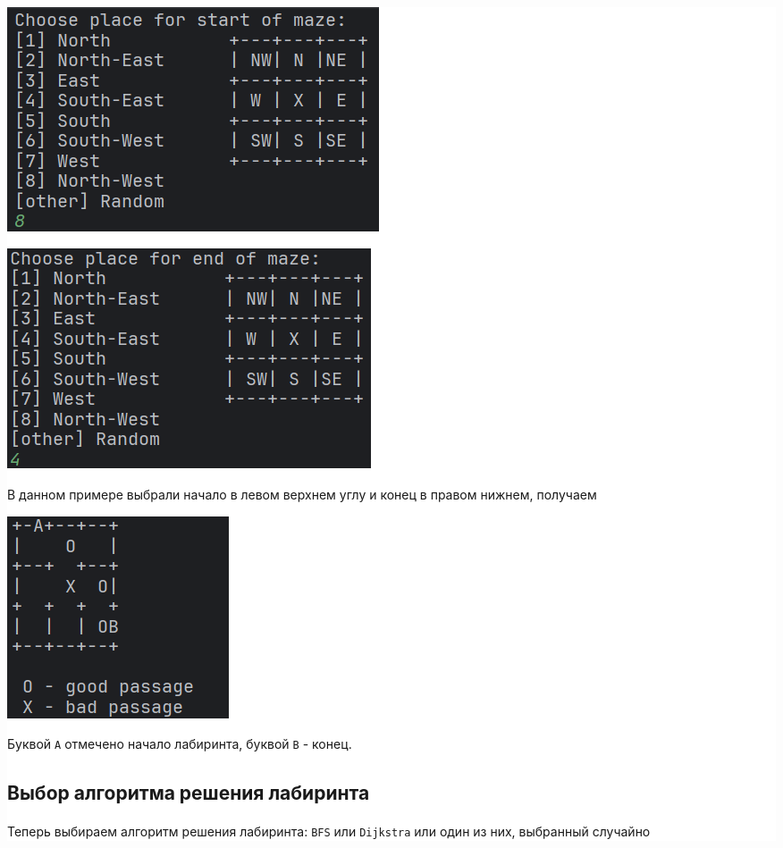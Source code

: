 ![image.png](images/image%205.png)

![image.png](images/image%206.png)

В данном примере выбрали начало в левом верхнем углу и конец в правом нижнем, получаем

![image.png](images/image%207.png)

Буквой `A`  отмечено начало лабиринта, буквой `B`  - конец.

## Выбор алгоритма решения лабиринта

Теперь выбираем алгоритм решения лабиринта: `BFS` или `Dijkstra` или один из них, выбранный случайно
